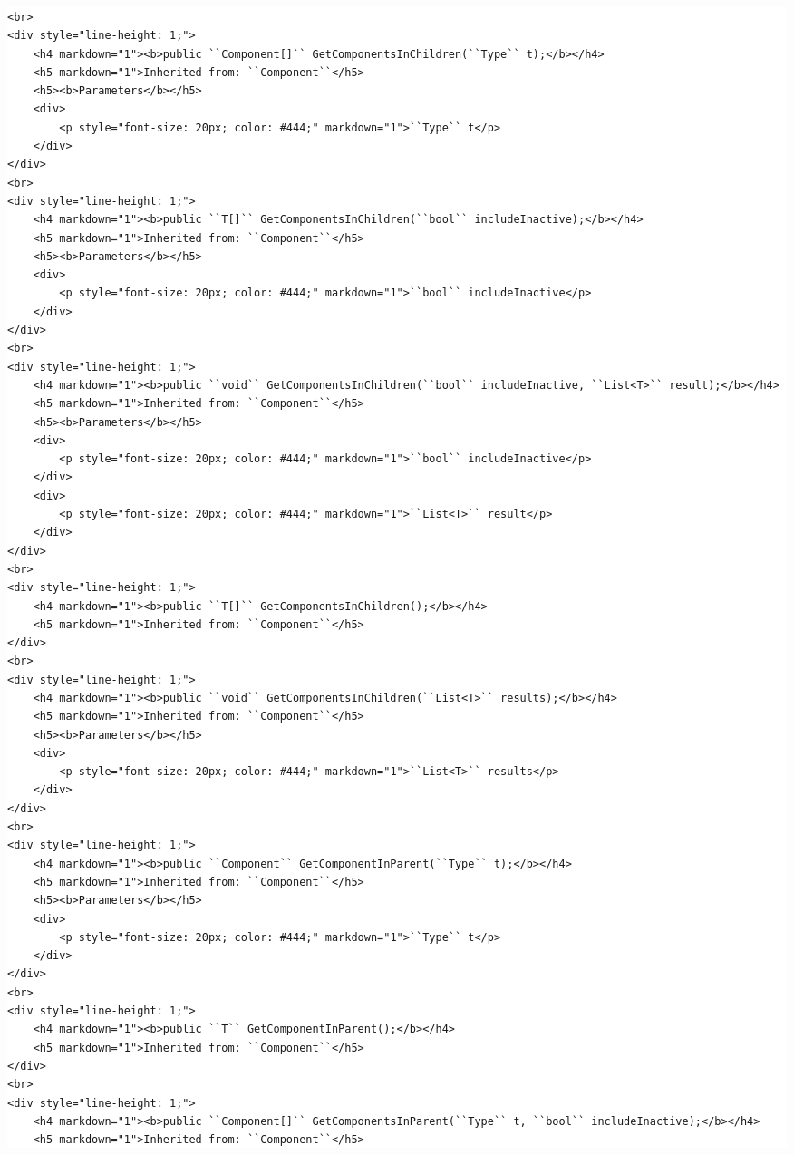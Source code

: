 	<br>
	<div style="line-height: 1;">
		<h4 markdown="1"><b>public ``Component[]`` GetComponentsInChildren(``Type`` t);</b></h4>
		<h5 markdown="1">Inherited from: ``Component``</h5>
		<h5><b>Parameters</b></h5>
		<div>
			<p style="font-size: 20px; color: #444;" markdown="1">``Type`` t</p>
		</div>
	</div>
	<br>
	<div style="line-height: 1;">
		<h4 markdown="1"><b>public ``T[]`` GetComponentsInChildren(``bool`` includeInactive);</b></h4>
		<h5 markdown="1">Inherited from: ``Component``</h5>
		<h5><b>Parameters</b></h5>
		<div>
			<p style="font-size: 20px; color: #444;" markdown="1">``bool`` includeInactive</p>
		</div>
	</div>
	<br>
	<div style="line-height: 1;">
		<h4 markdown="1"><b>public ``void`` GetComponentsInChildren(``bool`` includeInactive, ``List<T>`` result);</b></h4>
		<h5 markdown="1">Inherited from: ``Component``</h5>
		<h5><b>Parameters</b></h5>
		<div>
			<p style="font-size: 20px; color: #444;" markdown="1">``bool`` includeInactive</p>
		</div>
		<div>
			<p style="font-size: 20px; color: #444;" markdown="1">``List<T>`` result</p>
		</div>
	</div>
	<br>
	<div style="line-height: 1;">
		<h4 markdown="1"><b>public ``T[]`` GetComponentsInChildren();</b></h4>
		<h5 markdown="1">Inherited from: ``Component``</h5>
	</div>
	<br>
	<div style="line-height: 1;">
		<h4 markdown="1"><b>public ``void`` GetComponentsInChildren(``List<T>`` results);</b></h4>
		<h5 markdown="1">Inherited from: ``Component``</h5>
		<h5><b>Parameters</b></h5>
		<div>
			<p style="font-size: 20px; color: #444;" markdown="1">``List<T>`` results</p>
		</div>
	</div>
	<br>
	<div style="line-height: 1;">
		<h4 markdown="1"><b>public ``Component`` GetComponentInParent(``Type`` t);</b></h4>
		<h5 markdown="1">Inherited from: ``Component``</h5>
		<h5><b>Parameters</b></h5>
		<div>
			<p style="font-size: 20px; color: #444;" markdown="1">``Type`` t</p>
		</div>
	</div>
	<br>
	<div style="line-height: 1;">
		<h4 markdown="1"><b>public ``T`` GetComponentInParent();</b></h4>
		<h5 markdown="1">Inherited from: ``Component``</h5>
	</div>
	<br>
	<div style="line-height: 1;">
		<h4 markdown="1"><b>public ``Component[]`` GetComponentsInParent(``Type`` t, ``bool`` includeInactive);</b></h4>
		<h5 markdown="1">Inherited from: ``Component``</h5>